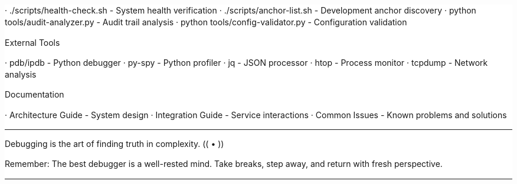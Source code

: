 · ./scripts/health-check.sh - System health verification
· ./scripts/anchor-list.sh - Development anchor discovery
· python tools/audit-analyzer.py - Audit trail analysis
· python tools/config-validator.py - Configuration validation

External Tools

· pdb/ipdb - Python debugger
· py-spy - Python profiler
· jq - JSON processor
· htop - Process monitor
· tcpdump - Network analysis

Documentation

· Architecture Guide - System design
· Integration Guide - Service interactions
· Common Issues - Known problems and solutions

---

Debugging is the art of finding truth in complexity.  (( • ))

Remember: The best debugger is a well-rested mind. Take breaks, step away, and return with fresh perspective.

---